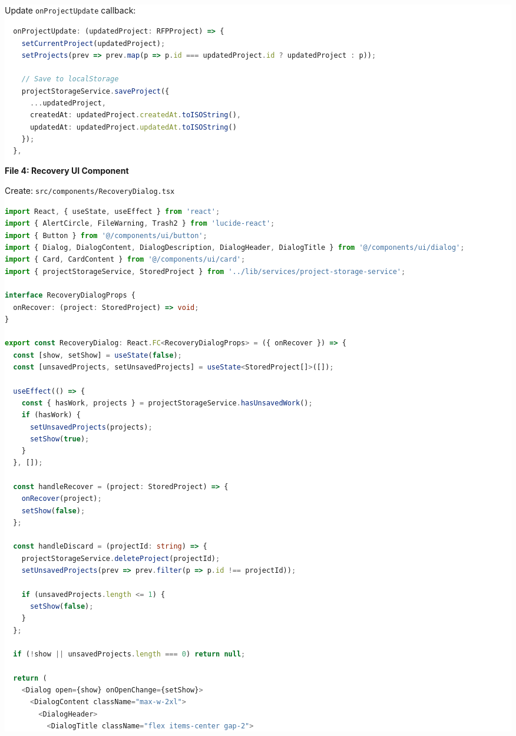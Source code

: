 Update `onProjectUpdate` callback:
```typescript
  onProjectUpdate: (updatedProject: RFPProject) => {
    setCurrentProject(updatedProject);
    setProjects(prev => prev.map(p => p.id === updatedProject.id ? updatedProject : p));

    // Save to localStorage
    projectStorageService.saveProject({
      ...updatedProject,
      createdAt: updatedProject.createdAt.toISOString(),
      updatedAt: updatedProject.updatedAt.toISOString()
    });
  },
```

**File 4: Recovery UI Component**

Create: `src/components/RecoveryDialog.tsx`

```typescript
import React, { useState, useEffect } from 'react';
import { AlertCircle, FileWarning, Trash2 } from 'lucide-react';
import { Button } from '@/components/ui/button';
import { Dialog, DialogContent, DialogDescription, DialogHeader, DialogTitle } from '@/components/ui/dialog';
import { Card, CardContent } from '@/components/ui/card';
import { projectStorageService, StoredProject } from '../lib/services/project-storage-service';

interface RecoveryDialogProps {
  onRecover: (project: StoredProject) => void;
}

export const RecoveryDialog: React.FC<RecoveryDialogProps> = ({ onRecover }) => {
  const [show, setShow] = useState(false);
  const [unsavedProjects, setUnsavedProjects] = useState<StoredProject[]>([]);

  useEffect(() => {
    const { hasWork, projects } = projectStorageService.hasUnsavedWork();
    if (hasWork) {
      setUnsavedProjects(projects);
      setShow(true);
    }
  }, []);

  const handleRecover = (project: StoredProject) => {
    onRecover(project);
    setShow(false);
  };

  const handleDiscard = (projectId: string) => {
    projectStorageService.deleteProject(projectId);
    setUnsavedProjects(prev => prev.filter(p => p.id !== projectId));

    if (unsavedProjects.length <= 1) {
      setShow(false);
    }
  };

  if (!show || unsavedProjects.length === 0) return null;

  return (
    <Dialog open={show} onOpenChange={setShow}>
      <DialogContent className="max-w-2xl">
        <DialogHeader>
          <DialogTitle className="flex items-center gap-2">
```